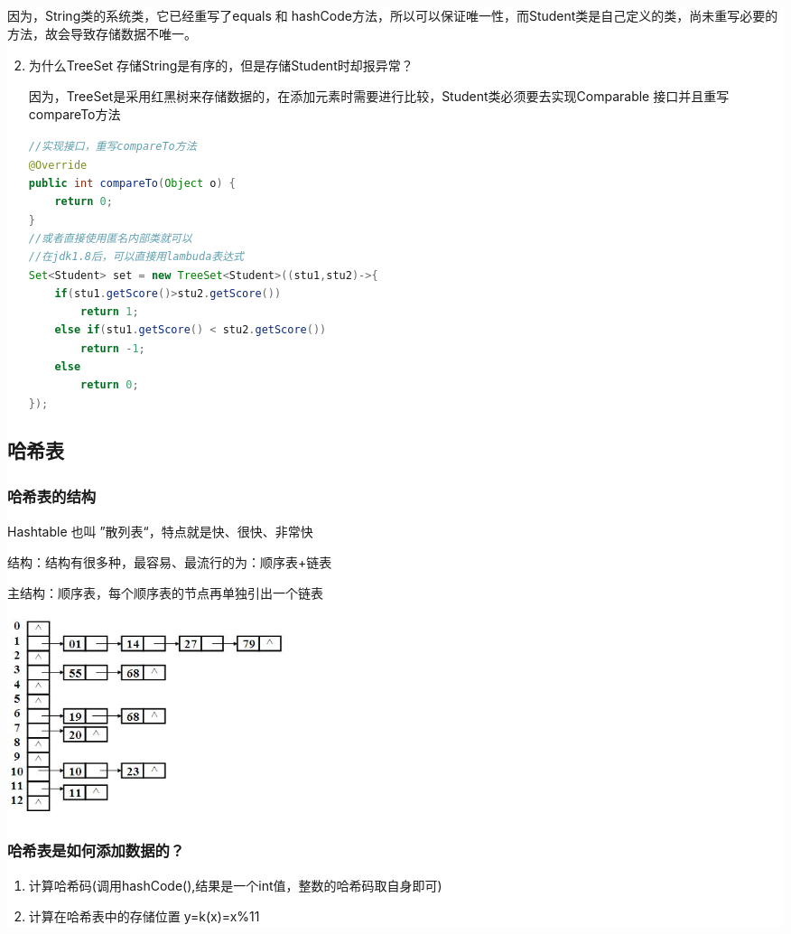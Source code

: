   因为，String类的系统类，它已经重写了equals 和 hashCode方法，所以可以保证唯一性，而Student类是自己定义的类，尚未重写必要的方法，故会导致存储数据不唯一。

2. 为什么TreeSet 存储String是有序的，但是存储Student时却报异常？

   因为，TreeSet是采用红黑树来存储数据的，在添加元素时需要进行比较，Student类必须要去实现Comparable 接口并且重写 compareTo方法
   
   ```java
   //实现接口，重写compareTo方法
   @Override
   public int compareTo(Object o) {
       return 0;
   }
   //或者直接使用匿名内部类就可以
   //在jdk1.8后，可以直接用lambuda表达式
   Set<Student> set = new TreeSet<Student>((stu1,stu2)->{
       if(stu1.getScore()>stu2.getScore())
           return 1;
       else if(stu1.getScore() < stu2.getScore())
           return -1;
       else
           return 0;
   });
   
   ```

## 哈希表

### 哈希表的结构

Hashtable 也叫 ”散列表“，特点就是快、很快、非常快

结构：结构有很多种，最容易、最流行的为：顺序表+链表

主结构：顺序表，每个顺序表的节点再单独引出一个链表

![image-20210308210716425](../../photos/image-20210308210716425.png)

### 哈希表是如何添加数据的？

1.  计算哈希码(调用hashCode(),结果是一个int值，整数的哈希码取自身即可) 

2. 计算在哈希表中的存储位置  y=k(x)=x%11
